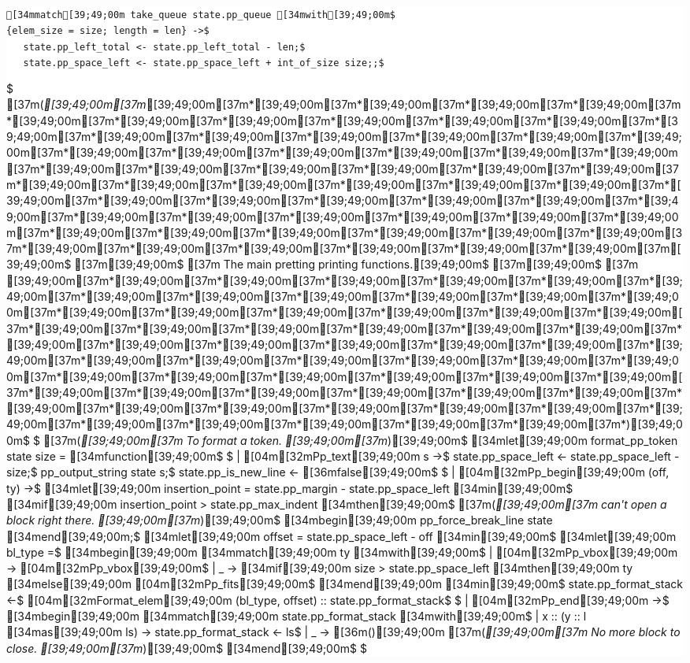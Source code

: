    [34mmatch[39;49;00m take_queue state.pp_queue [34mwith[39;49;00m$
    {elem_size = size; length = len} ->$
       state.pp_left_total <- state.pp_left_total - len;$
       state.pp_space_left <- state.pp_space_left + int_of_size size;;$
$
[37m(*[39;49;00m[37m*[39;49;00m[37m*[39;49;00m[37m*[39;49;00m[37m*[39;49;00m[37m*[39;49;00m[37m*[39;49;00m[37m*[39;49;00m[37m*[39;49;00m[37m*[39;49;00m[37m*[39;49;00m[37m*[39;49;00m[37m*[39;49;00m[37m*[39;49;00m[37m*[39;49;00m[37m*[39;49;00m[37m*[39;49;00m[37m*[39;49;00m[37m*[39;49;00m[37m*[39;49;00m[37m*[39;49;00m[37m*[39;49;00m[37m*[39;49;00m[37m*[39;49;00m[37m*[39;49;00m[37m*[39;49;00m[37m*[39;49;00m[37m*[39;49;00m[37m*[39;49;00m[37m*[39;49;00m[37m*[39;49;00m[37m*[39;49;00m[37m*[39;49;00m[37m*[39;49;00m[37m*[39;49;00m[37m*[39;49;00m[37m*[39;49;00m[37m*[39;49;00m[37m*[39;49;00m[37m*[39;49;00m[37m*[39;49;00m[37m*[39;49;00m[37m*[39;49;00m[37m*[39;49;00m[37m*[39;49;00m[37m*[39;49;00m[37m*[39;49;00m[37m*[39;49;00m[37m*[39;49;00m[37m*[39;49;00m[37m*[39;49;00m[37m*[39;49;00m[37m*[39;49;00m[37m*[39;49;00m[37m*[39;49;00m[37m*[39;49;00m[37m*[39;49;00m[37m*[39;49;00m[37m*[39;49;00m[37m*[39;49;00m[37m*[39;49;00m[37m*[39;49;00m[37m[39;49;00m$
[37m[39;49;00m$
[37m  The main pretting printing functions.[39;49;00m$
[37m[39;49;00m$
[37m [39;49;00m[37m*[39;49;00m[37m*[39;49;00m[37m*[39;49;00m[37m*[39;49;00m[37m*[39;49;00m[37m*[39;49;00m[37m*[39;49;00m[37m*[39;49;00m[37m*[39;49;00m[37m*[39;49;00m[37m*[39;49;00m[37m*[39;49;00m[37m*[39;49;00m[37m*[39;49;00m[37m*[39;49;00m[37m*[39;49;00m[37m*[39;49;00m[37m*[39;49;00m[37m*[39;49;00m[37m*[39;49;00m[37m*[39;49;00m[37m*[39;49;00m[37m*[39;49;00m[37m*[39;49;00m[37m*[39;49;00m[37m*[39;49;00m[37m*[39;49;00m[37m*[39;49;00m[37m*[39;49;00m[37m*[39;49;00m[37m*[39;49;00m[37m*[39;49;00m[37m*[39;49;00m[37m*[39;49;00m[37m*[39;49;00m[37m*[39;49;00m[37m*[39;49;00m[37m*[39;49;00m[37m*[39;49;00m[37m*[39;49;00m[37m*[39;49;00m[37m*[39;49;00m[37m*[39;49;00m[37m*[39;49;00m[37m*[39;49;00m[37m*[39;49;00m[37m*[39;49;00m[37m*[39;49;00m[37m*[39;49;00m[37m*[39;49;00m[37m*[39;49;00m[37m*[39;49;00m[37m*[39;49;00m[37m*[39;49;00m[37m*[39;49;00m[37m*[39;49;00m[37m*[39;49;00m[37m*[39;49;00m[37m*[39;49;00m[37m*[39;49;00m[37m*[39;49;00m[37m*)[39;49;00m$
$
[37m(*[39;49;00m[37m To format a token. [39;49;00m[37m*)[39;49;00m$
[34mlet[39;49;00m format_pp_token state size = [34mfunction[39;49;00m$
$
  | [04m[32mPp_text[39;49;00m s ->$
      state.pp_space_left <- state.pp_space_left - size;$
      pp_output_string state s;$
      state.pp_is_new_line <- [36mfalse[39;49;00m$
$
  | [04m[32mPp_begin[39;49;00m (off, ty) ->$
      [34mlet[39;49;00m insertion_point = state.pp_margin - state.pp_space_left [34min[39;49;00m$
      [34mif[39;49;00m insertion_point > state.pp_max_indent [34mthen[39;49;00m$
         [37m(*[39;49;00m[37m can't open a block right there. [39;49;00m[37m*)[39;49;00m$
         [34mbegin[39;49;00m pp_force_break_line state [34mend[39;49;00m;$
      [34mlet[39;49;00m offset = state.pp_space_left - off [34min[39;49;00m$
      [34mlet[39;49;00m bl_type =$
       [34mbegin[39;49;00m [34mmatch[39;49;00m ty [34mwith[39;49;00m$
        | [04m[32mPp_vbox[39;49;00m -> [04m[32mPp_vbox[39;49;00m$
        | _ -> [34mif[39;49;00m size > state.pp_space_left [34mthen[39;49;00m ty [34melse[39;49;00m [04m[32mPp_fits[39;49;00m$
       [34mend[39;49;00m [34min[39;49;00m$
       state.pp_format_stack <-$
        [04m[32mFormat_elem[39;49;00m (bl_type, offset) :: state.pp_format_stack$
$
  | [04m[32mPp_end[39;49;00m ->$
      [34mbegin[39;49;00m [34mmatch[39;49;00m state.pp_format_stack [34mwith[39;49;00m$
        | x :: (y :: l [34mas[39;49;00m ls) -> state.pp_format_stack <- ls$
        | _ -> [36m()[39;49;00m [37m(*[39;49;00m[37m No more block to close. [39;49;00m[37m*)[39;49;00m$
      [34mend[39;49;00m$
$